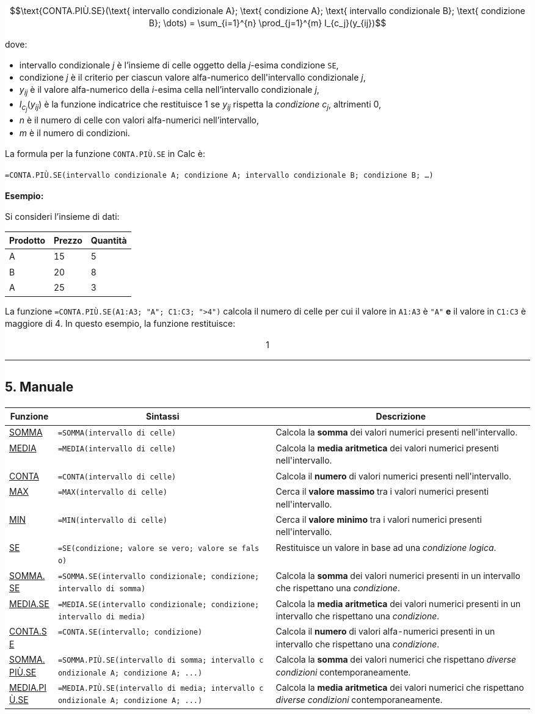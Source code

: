 
  
$$\text{CONTA.PIÙ.SE}(\text{ intervallo condizionale A}; \text{ condizione A}; \text{ intervallo condizionale B}; \text{ condizione B}; \dots) = \sum_{i=1}^{n} \prod_{j=1}^{m} I_{c_j}(y_{ij})$$



dove:  
- $\text{intervallo condizionale } j$ è l’insieme di celle oggetto della $j$-esima condizione `SE`,  
- $\text{condizione } j$ è il criterio per ciascun valore alfa-numerico dell'intervallo condizionale $j$,  
- $y_{ij}$ è il valore alfa-numerico della $i$-esima cella nell’intervallo condizionale $j$,  
- $I_{c_j}(y_{ij})$ è la funzione indicatrice che restituisce $1$ se $y_{ij}$ rispetta la *condizione* $c_j$, altrimenti $0$,  
- $n$ è il numero di celle con valori alfa-numerici nell’intervallo,
- $m$ è il numero di condizioni.

La formula per la funzione `CONTA.PIÙ.SE` in Calc è:

```
=CONTA.PIÙ.SE(intervallo condizionale A; condizione A; intervallo condizionale B; condizione B; …)
```

**Esempio:**

Si consideri l’insieme di dati:

| Prodotto | Prezzo | Quantità |
|----------|--------|----------|
| A        | 15     | 5        |
| B        | 20     | 8        |
| A        | 25     | 3        |

La funzione `=CONTA.PIÙ.SE(A1:A3; "A"; C1:C3; ">4")` calcola il numero di celle per cui il valore in `A1:A3` è `"A"` **e** il valore in `C1:C3` è maggiore di 4. In questo esempio, la funzione restituisce:




$$1$$



  
---

## 5. Manuale

| Funzione            | Sintassi                                                                                      | Descrizione                                                                                           |
|---------------------|-----------------------------------------------------------------------------------------------|-------------------------------------------------------------------------------------------------------|
| [SOMMA](#11-somma)  | `=SOMMA(intervallo di celle)`                                                                  | Calcola la **somma** dei valori numerici presenti nell'intervallo.                                     |
| [MEDIA](#12-media)  | `=MEDIA(intervallo di celle)`                                                                  | Calcola la **media aritmetica** dei valori numerici presenti nell'intervallo.                         |
| [CONTA](#13-conta)  | `=CONTA(intervallo di celle)`                                                                  | Calcola il **numero** di valori numerici presenti nell'intervallo.                                    |
| [MAX](#21-max)      | `=MAX(intervallo di celle)`                                                                    | Cerca il **valore massimo** tra i valori numerici presenti nell'intervallo.                           |
| [MIN](#22-min)      | `=MIN(intervallo di celle)`                                                                    | Cerca il **valore minimo** tra i valori numerici presenti nell'intervallo.                            |
| [SE](#23-se)        | `=SE(condizione; valore se vero; valore se falso)`                                             | Restituisce un valore in base ad una *condizione logica*.                                             |
| [SOMMA.SE](#31-sommase)  | `=SOMMA.SE(intervallo condizionale; condizione; intervallo di somma)`                        | Calcola la **somma** dei valori numerici presenti in un intervallo che rispettano una *condizione*.   |
| [MEDIA.SE](#32-mediase)  | `=MEDIA.SE(intervallo condizionale; condizione; intervallo di media)`                         | Calcola la **media aritmetica** dei valori numerici presenti in un intervallo che rispettano una *condizione*. |
| [CONTA.SE](#33-contase)  | `=CONTA.SE(intervallo; condizione)`                                                          | Calcola il **numero** di valori alfa-numerici presenti in un intervallo che rispettano una *condizione*. |
| [SOMMA.PIÙ.SE](#41-sommapiùse) | `=SOMMA.PIÙ.SE(intervallo di somma; intervallo condizionale A; condizione A; ...)`         | Calcola la **somma** dei valori numerici che rispettano *diverse condizioni* contemporaneamente.       |
| [MEDIA.PIÙ.SE](#42-mediapiùse) | `=MEDIA.PIÙ.SE(intervallo di media; intervallo condizionale A; condizione A; ...)`         | Calcola la **media aritmetica** dei valori numerici che rispettano *diverse condizioni* contemporaneamente. |